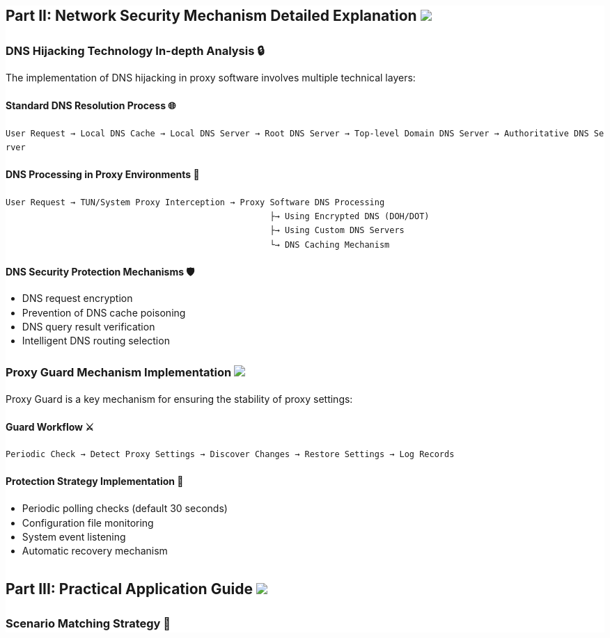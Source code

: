## Part II: Network Security Mechanism Detailed Explanation <img src="https://img.shields.io/badge/Security-4CAF50?style=flat-square&logo=shield&logoColor=white"/>

### DNS Hijacking Technology In-depth Analysis 🔒

The implementation of DNS hijacking in proxy software involves multiple technical layers:

#### Standard DNS Resolution Process 🌐
```plaintext
User Request → Local DNS Cache → Local DNS Server → Root DNS Server → Top-level Domain DNS Server → Authoritative DNS Server
```

#### DNS Processing in Proxy Environments 🔄
```plaintext
User Request → TUN/System Proxy Interception → Proxy Software DNS Processing
                                                     ├→ Using Encrypted DNS (DOH/DOT)
                                                     ├→ Using Custom DNS Servers
                                                     └→ DNS Caching Mechanism
```

#### DNS Security Protection Mechanisms 🛡️
- DNS request encryption
- Prevention of DNS cache poisoning
- DNS query result verification
- Intelligent DNS routing selection

### Proxy Guard Mechanism Implementation <img src="https://img.shields.io/badge/Guard-673AB7?style=flat-square&logo=guard&logoColor=white"/>

Proxy Guard is a key mechanism for ensuring the stability of proxy settings:

#### Guard Workflow ⚔️
```plaintext
Periodic Check → Detect Proxy Settings → Discover Changes → Restore Settings → Log Records
```

#### Protection Strategy Implementation 🔐
- Periodic polling checks (default 30 seconds)
- Configuration file monitoring
- System event listening
- Automatic recovery mechanism

## Part III: Practical Application Guide <img src="https://img.shields.io/badge/Guide-FFA000?style=flat-square&logo=book&logoColor=white"/>

### Scenario Matching Strategy 🎯
